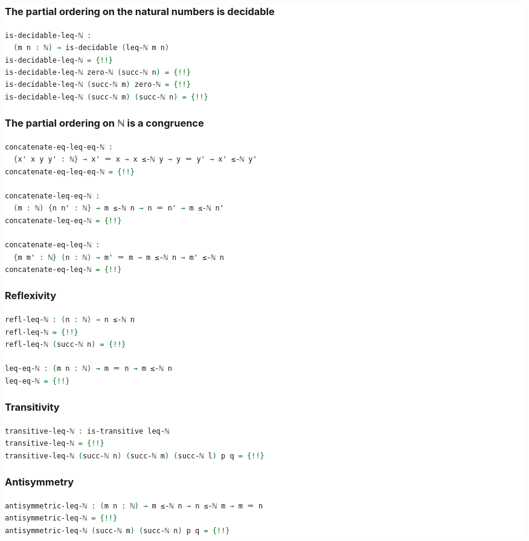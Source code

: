 ### The partial ordering on the natural numbers is decidable

```agda
is-decidable-leq-ℕ :
  (m n : ℕ) → is-decidable (leq-ℕ m n)
is-decidable-leq-ℕ = {!!}
is-decidable-leq-ℕ zero-ℕ (succ-ℕ n) = {!!}
is-decidable-leq-ℕ (succ-ℕ m) zero-ℕ = {!!}
is-decidable-leq-ℕ (succ-ℕ m) (succ-ℕ n) = {!!}
```

### The partial ordering on ℕ is a congruence

```agda
concatenate-eq-leq-eq-ℕ :
  {x' x y y' : ℕ} → x' ＝ x → x ≤-ℕ y → y ＝ y' → x' ≤-ℕ y'
concatenate-eq-leq-eq-ℕ = {!!}

concatenate-leq-eq-ℕ :
  (m : ℕ) {n n' : ℕ} → m ≤-ℕ n → n ＝ n' → m ≤-ℕ n'
concatenate-leq-eq-ℕ = {!!}

concatenate-eq-leq-ℕ :
  {m m' : ℕ} (n : ℕ) → m' ＝ m → m ≤-ℕ n → m' ≤-ℕ n
concatenate-eq-leq-ℕ = {!!}
```

### Reflexivity

```agda
refl-leq-ℕ : (n : ℕ) → n ≤-ℕ n
refl-leq-ℕ = {!!}
refl-leq-ℕ (succ-ℕ n) = {!!}

leq-eq-ℕ : (m n : ℕ) → m ＝ n → m ≤-ℕ n
leq-eq-ℕ = {!!}
```

### Transitivity

```agda
transitive-leq-ℕ : is-transitive leq-ℕ
transitive-leq-ℕ = {!!}
transitive-leq-ℕ (succ-ℕ n) (succ-ℕ m) (succ-ℕ l) p q = {!!}
```

### Antisymmetry

```agda
antisymmetric-leq-ℕ : (m n : ℕ) → m ≤-ℕ n → n ≤-ℕ m → m ＝ n
antisymmetric-leq-ℕ = {!!}
antisymmetric-leq-ℕ (succ-ℕ m) (succ-ℕ n) p q = {!!}
```
